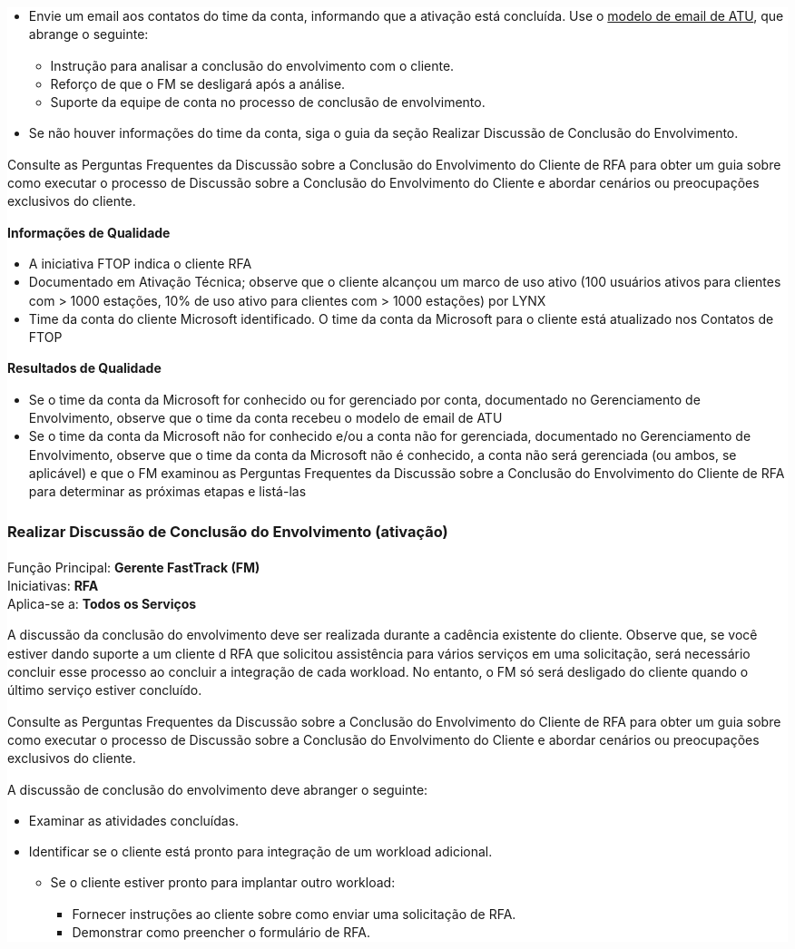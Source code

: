 - Envie um email aos contatos do time da conta, informando que a ativação está concluída. Use o [modelo de email de ATU](https://aka.ms/FRPAccountTeamEmailTemplate), que abrange o seguinte:  

  - Instrução para analisar a conclusão do envolvimento com o cliente.  
  - Reforço de que o FM se desligará após a análise.  
  - Suporte da equipe de conta no processo de conclusão de envolvimento.  

- Se não houver informações do time da conta, siga o guia da seção
Realizar Discussão de Conclusão do Envolvimento. 

Consulte as Perguntas Frequentes da Discussão sobre a Conclusão do Envolvimento do Cliente de RFA para obter um guia sobre como executar o processo de Discussão sobre a Conclusão do Envolvimento do Cliente e abordar cenários ou preocupações exclusivos do cliente.

**Informações de Qualidade**

- A iniciativa FTOP indica o cliente RFA
- Documentado em Ativação Técnica; observe que o cliente alcançou um marco de uso ativo (100 usuários ativos para clientes com > 1000 estações, 10% de uso ativo para clientes com > 1000 estações) por LYNX
- Time da conta do cliente Microsoft identificado. O time da conta da Microsoft para o cliente está atualizado nos Contatos de FTOP  

**Resultados de Qualidade** 

- Se o time da conta da Microsoft for conhecido ou for gerenciado por conta, documentado no Gerenciamento de Envolvimento, observe que o time da conta recebeu o modelo de email de ATU
- Se o time da conta da Microsoft não for conhecido e/ou a conta não for gerenciada, documentado no Gerenciamento de Envolvimento, observe que o time da conta da Microsoft não é conhecido, a conta não será gerenciada (ou ambos, se aplicável) e que o FM examinou as Perguntas Frequentes da Discussão sobre a Conclusão do Envolvimento do Cliente de RFA para determinar as próximas etapas e listá-las

### Realizar Discussão de Conclusão do Envolvimento (ativação)

Função Principal: **Gerente FastTrack (FM)**  
Iniciativas: **RFA**  
Aplica-se a: **Todos os Serviços**

A discussão da conclusão do envolvimento deve ser realizada durante a cadência existente do cliente. Observe que, se você estiver dando suporte a um cliente d RFA que solicitou assistência para vários serviços em uma solicitação, será necessário concluir esse processo ao concluir a integração de cada workload. No entanto, o FM só será desligado do cliente quando o último serviço estiver concluído. ​  

Consulte as Perguntas Frequentes da Discussão sobre a Conclusão do Envolvimento do Cliente de RFA para obter um guia sobre como executar o processo de Discussão sobre a Conclusão do Envolvimento do Cliente e abordar cenários ou preocupações exclusivos do cliente. 

A discussão de conclusão do envolvimento deve abranger o seguinte:  

- Examinar as atividades concluídas.

- Identificar se o cliente está pronto para integração de um workload adicional.  

  - Se o cliente estiver pronto para implantar outro workload:

    - Fornecer instruções ao cliente sobre como enviar uma solicitação de RFA.
    - Demonstrar como preencher o formulário de RFA.
